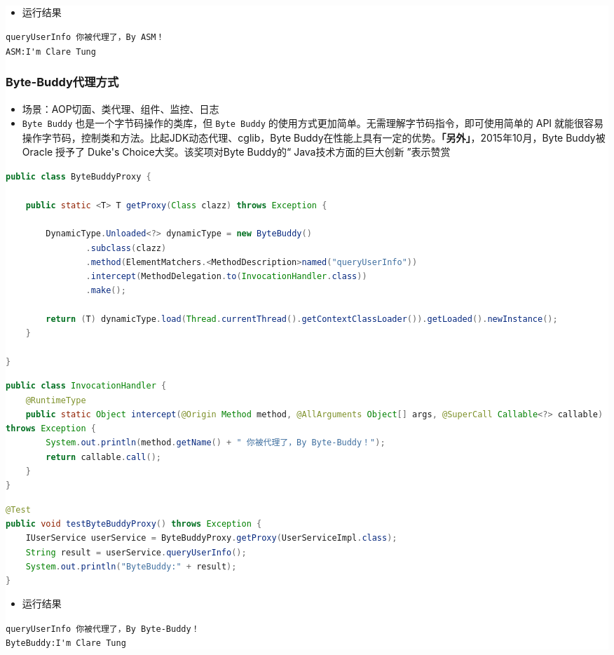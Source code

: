 * 运行结果

```
queryUserInfo 你被代理了，By ASM！
ASM:I'm Clare Tung
```

### Byte-Buddy代理方式

* 场景：AOP切面、类代理、组件、监控、日志
* `Byte Buddy` 也是一个字节码操作的类库，但 `Byte Buddy` 的使用方式更加简单。无需理解字节码指令，即可使用简单的 API 就能很容易操作字节码，控制类和方法。比起JDK动态代理、cglib，Byte Buddy在性能上具有一定的优势。**「另外」**，2015年10月，Byte Buddy被 Oracle 授予了 Duke's Choice大奖。该奖项对Byte Buddy的“ Java技术方面的巨大创新 ”表示赞赏

```java
public class ByteBuddyProxy {

    public static <T> T getProxy(Class clazz) throws Exception {

        DynamicType.Unloaded<?> dynamicType = new ByteBuddy()
                .subclass(clazz)
                .method(ElementMatchers.<MethodDescription>named("queryUserInfo"))
                .intercept(MethodDelegation.to(InvocationHandler.class))
                .make();

        return (T) dynamicType.load(Thread.currentThread().getContextClassLoader()).getLoaded().newInstance();
    }

}
```

```java
public class InvocationHandler {
    @RuntimeType
    public static Object intercept(@Origin Method method, @AllArguments Object[] args, @SuperCall Callable<?> callable) throws Exception {
        System.out.println(method.getName() + " 你被代理了，By Byte-Buddy！");
        return callable.call();
    }
}
```

```java
@Test
public void testByteBuddyProxy() throws Exception {
    IUserService userService = ByteBuddyProxy.getProxy(UserServiceImpl.class);
    String result = userService.queryUserInfo();
    System.out.println("ByteBuddy:" + result);
}
```

* 运行结果

```
queryUserInfo 你被代理了，By Byte-Buddy！
ByteBuddy:I'm Clare Tung
```
